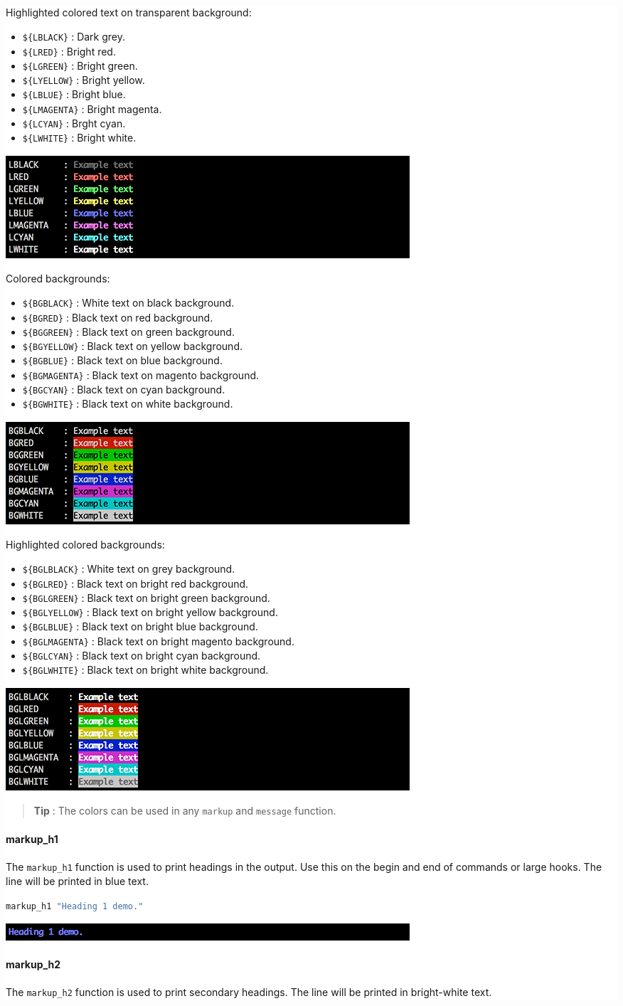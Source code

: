 Highlighted colored text on transparent background:
- `${LBLACK}` : Dark grey.
- `${LRED}` : Bright red.
- `${LGREEN}` : Bright green.
- `${LYELLOW}` : Bright yellow.
- `${LBLUE}` : Bright blue.
- `${LMAGENTA}` : Bright magenta.
- `${LCYAN}` : Brght cyan.
- `${LWHITE}` : Bright white.

![highlighted foreground colors][img-color-fg-highlight]


Colored backgrounds:
- `${BGBLACK}` : White text on black background.
- `${BGRED}` : Black text on red background.
- `${BGGREEN}` : Black text on green background.
- `${BGYELLOW}` : Black text on yellow background.
- `${BGBLUE}` : Black text on blue background.
- `${BGMAGENTA}` : Black text on magento background.
- `${BGCYAN}` : Black text on cyan background.
- `${BGWHITE}` : Black text on white background.

![background colors][img-color-bg]

Highlighted colored backgrounds:
- `${BGLBLACK}` : White text on grey background.
- `${BGLRED}` : Black text on bright red background.
- `${BGLGREEN}` : Black text on bright green background.
- `${BGLYELLOW}` : Black text on bright yellow background.
- `${BGLBLUE}` : Black text on bright blue background.
- `${BGLMAGENTA}` : Black text on bright magento background.
- `${BGLCYAN}` : Black text on bright cyan background.
- `${BGLWHITE}` : Black text on bright white background.

![highlighted background colors][img-color-bg-highlight]

> **Tip** : The colors can be used in any `markup` and `message` function.



#### markup_h1
The `markup_h1` function is used to print headings in the output. Use this on
the begin and end of commands or large hooks. The line will be printed in blue
text.

```bash
markup_h1 "Heading 1 demo."
```

![markup_h1][img-markup_h1]

#### markup_h2
The `markup_h2` function is used to print secondary headings. The line will be
printed in bright-white text.


[link-hooks-variables]: hooks-variables.md
[link-config-config-drush-version]: config-config.md#drush-version
[link-overview]: README.md
[img-color-restore]: ./img/hooks-helpers-color-restore.png
[img-color-fg]: ./img/hooks-helpers-color-fg.png
[img-color-fg-highlight]: ./img/hooks-helpers-color-fg-highlight.png
[img-color-bg]: ./img/hooks-helpers-color-bg.png
[img-color-bg-highlight]: ./img/hooks-helpers-color-bg-highlight.png
[img-markup]: ./img/hooks-helpers-markup.png
[img-markup_h1]: ./img/hooks-helpers-markup_h1.png
[img-markup_h1_li]: ./img/hooks-helpers-markup_h1_li.png
[img-markup_h1_divider]: ./img/hooks-helpers-markup_h1_divider.png
[img-markup_h2]: ./img/hooks-helpers-markup_h2.png
[img-markup_success]: ./img/hooks-helpers-markup_success.png
[img-markup_warning]: ./img/hooks-helpers-markup_warning.png
[img-markup_error]: ./img/hooks-helpers-markup_error.png
[img-markup_li]: ./img/hooks-helpers-markup_li.png
[img-markup_divider]: ./img/hooks-helpers-markup_divider.png
[img-markup_debug]: ./img/hooks-helpers-markup_debug.png
[img-message_success]: ./img/hooks-helpers-message_success.png
[img-message_warning]: ./img/hooks-helpers-message_warning.png
[img-message_error]: ./img/hooks-helpers-message_error.png
